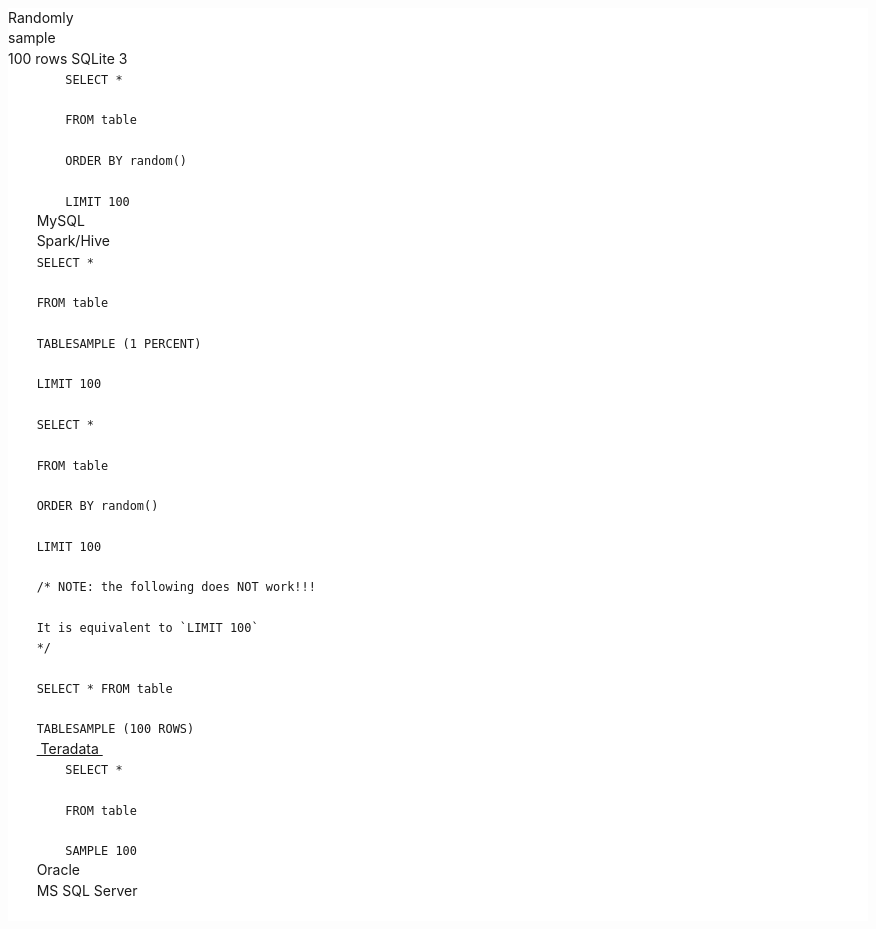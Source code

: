   <tr>
    <td rowspan="8"> Randomly <br> sample <br> 100 rows </td>
    <td> SQLite 3 </td>
    <td> <code> 
        SELECT * <br>
        FROM table <br> 
        ORDER BY random() <br> 
        LIMIT 100
    </code> </td>
  </tr>
  <tr>
    <td> MySQL </td>
    <td> <code> 
    </code> </td>
  </tr>
  <tr>
    <td rowspan="3"> Spark/Hive </td>
    <td> <code> 
    SELECT * <br>
    FROM table <br>
    TABLESAMPLE (1 PERCENT) <br>
    LIMIT 100
    </code> </td>
  </tr>
  <tr>
    <td> <code> 
    SELECT * <br>
    FROM table <br>
    ORDER BY random() <br>
    LIMIT 100
    </code> </td>
  </tr>
  <tr>
    <td> <code> 
    /* NOTE: the following does NOT work!!! <br>
    It is equivalent to `LIMIT 100`
    */ <br>
    SELECT * FROM table <br>
    TABLESAMPLE (100 ROWS)
    </code> </td>
  </tr>
  <tr>
    <td rowspan="1"> 
        <a href="https://docs.teradata.com/reader/2_MC9vCtAJRlKle2Rpb0mA/XTSw8n_~xbTDRIHwHyUiWA"> Teradata </a>
      </td>
    <td> <code> 
        SELECT * <br>
        FROM table <br>
        SAMPLE 100
    </code> </td>
  </tr>
  <tr>
    <td> Oracle </td>
    <td> <code> 
    </code> </td>
  </tr>
  <tr>
    <td> MS SQL Server </td>
    <td> <code> 
    </code> </td>
  </tr>
    